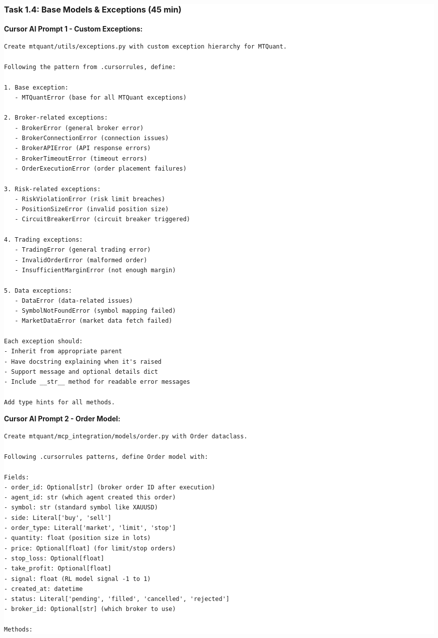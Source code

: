 
### Task 1.4: Base Models & Exceptions (45 min)

**Cursor AI Prompt 1 - Custom Exceptions:**
```
Create mtquant/utils/exceptions.py with custom exception hierarchy for MTQuant.

Following the pattern from .cursorrules, define:

1. Base exception:
   - MTQuantError (base for all MTQuant exceptions)

2. Broker-related exceptions:
   - BrokerError (general broker error)
   - BrokerConnectionError (connection issues)
   - BrokerAPIError (API response errors)
   - BrokerTimeoutError (timeout errors)
   - OrderExecutionError (order placement failures)

3. Risk-related exceptions:
   - RiskViolationError (risk limit breaches)
   - PositionSizeError (invalid position size)
   - CircuitBreakerError (circuit breaker triggered)

4. Trading exceptions:
   - TradingError (general trading error)
   - InvalidOrderError (malformed order)
   - InsufficientMarginError (not enough margin)

5. Data exceptions:
   - DataError (data-related issues)
   - SymbolNotFoundError (symbol mapping failed)
   - MarketDataError (market data fetch failed)

Each exception should:
- Inherit from appropriate parent
- Have docstring explaining when it's raised
- Support message and optional details dict
- Include __str__ method for readable error messages

Add type hints for all methods.
```

**Cursor AI Prompt 2 - Order Model:**
```
Create mtquant/mcp_integration/models/order.py with Order dataclass.

Following .cursorrules patterns, define Order model with:

Fields:
- order_id: Optional[str] (broker order ID after execution)
- agent_id: str (which agent created this order)
- symbol: str (standard symbol like XAUUSD)
- side: Literal['buy', 'sell']
- order_type: Literal['market', 'limit', 'stop']
- quantity: float (position size in lots)
- price: Optional[float] (for limit/stop orders)
- stop_loss: Optional[float]
- take_profit: Optional[float]
- signal: float (RL model signal -1 to 1)
- created_at: datetime
- status: Literal['pending', 'filled', 'cancelled', 'rejected']
- broker_id: Optional[str] (which broker to use)

Methods:
```
